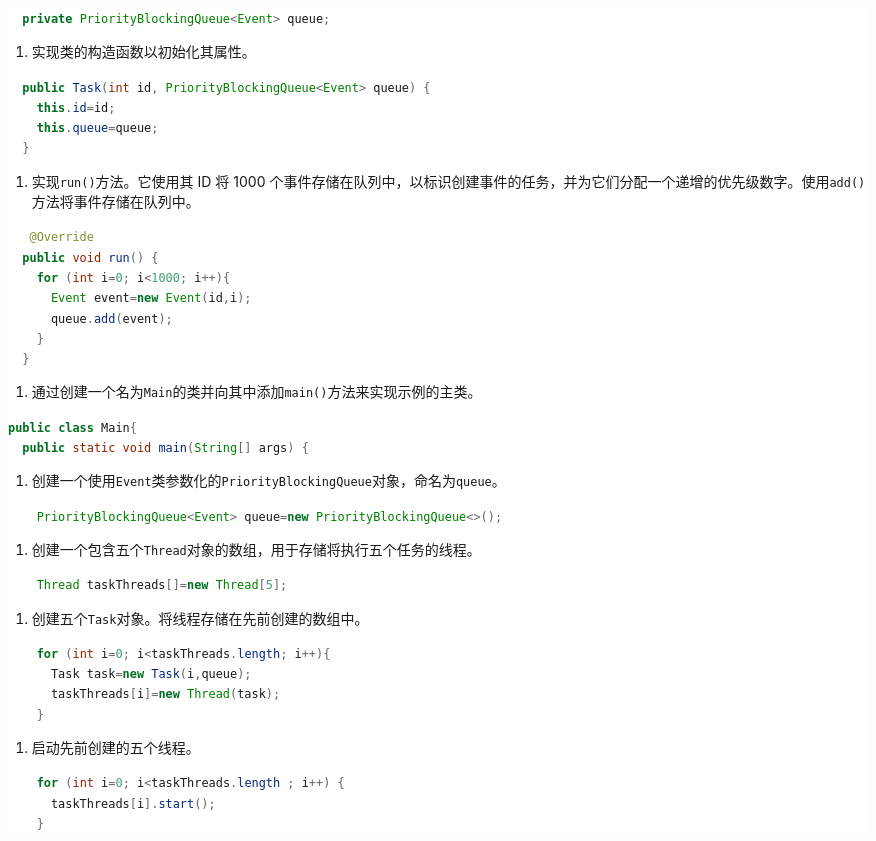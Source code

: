 ```java
  private PriorityBlockingQueue<Event> queue;
```

1.  实现类的构造函数以初始化其属性。

```java
  public Task(int id, PriorityBlockingQueue<Event> queue) {
    this.id=id;
    this.queue=queue;
  }
```

1.  实现`run()`方法。它使用其 ID 将 1000 个事件存储在队列中，以标识创建事件的任务，并为它们分配一个递增的优先级数字。使用`add()`方法将事件存储在队列中。

```java
   @Override
  public void run() {
    for (int i=0; i<1000; i++){
      Event event=new Event(id,i);
      queue.add(event);
    }
  }
```

1.  通过创建一个名为`Main`的类并向其中添加`main()`方法来实现示例的主类。

```java
public class Main{
  public static void main(String[] args) {
```

1.  创建一个使用`Event`类参数化的`PriorityBlockingQueue`对象，命名为`queue`。

```java
    PriorityBlockingQueue<Event> queue=new PriorityBlockingQueue<>();
```

1.  创建一个包含五个`Thread`对象的数组，用于存储将执行五个任务的线程。

```java
    Thread taskThreads[]=new Thread[5];
```

1.  创建五个`Task`对象。将线程存储在先前创建的数组中。

```java
    for (int i=0; i<taskThreads.length; i++){
      Task task=new Task(i,queue);
      taskThreads[i]=new Thread(task);
    }
```

1.  启动先前创建的五个线程。

```java
    for (int i=0; i<taskThreads.length ; i++) {
      taskThreads[i].start();
    }
```
